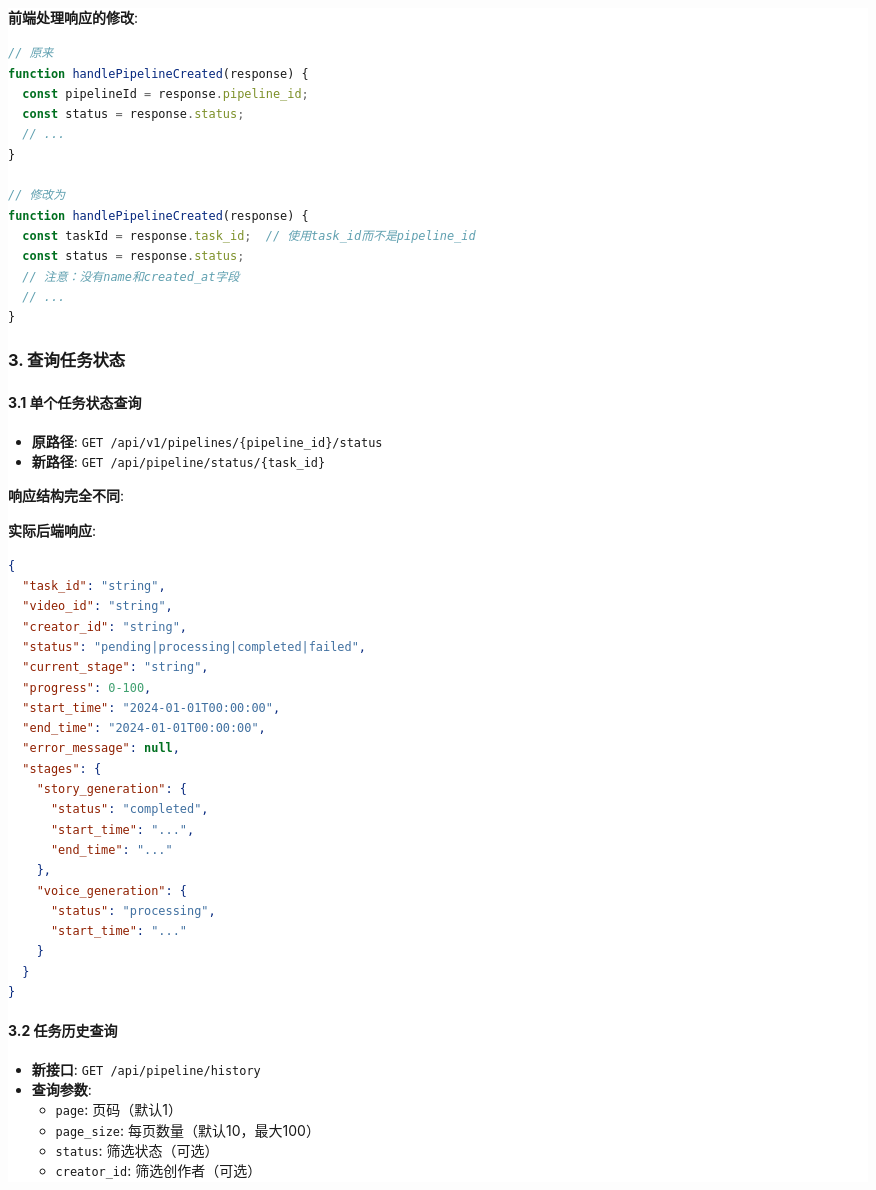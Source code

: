 **前端处理响应的修改**:
```javascript
// 原来
function handlePipelineCreated(response) {
  const pipelineId = response.pipeline_id;
  const status = response.status;
  // ...
}

// 修改为
function handlePipelineCreated(response) {
  const taskId = response.task_id;  // 使用task_id而不是pipeline_id
  const status = response.status;
  // 注意：没有name和created_at字段
  // ...
}
```

### 3. 查询任务状态

#### 3.1 单个任务状态查询
- **原路径**: `GET /api/v1/pipelines/{pipeline_id}/status`
- **新路径**: `GET /api/pipeline/status/{task_id}`

**响应结构完全不同**:

**实际后端响应**:
```json
{
  "task_id": "string",
  "video_id": "string",
  "creator_id": "string",
  "status": "pending|processing|completed|failed",
  "current_stage": "string",
  "progress": 0-100,
  "start_time": "2024-01-01T00:00:00",
  "end_time": "2024-01-01T00:00:00",
  "error_message": null,
  "stages": {
    "story_generation": {
      "status": "completed",
      "start_time": "...",
      "end_time": "..."
    },
    "voice_generation": {
      "status": "processing",
      "start_time": "..."
    }
  }
}
```

#### 3.2 任务历史查询
- **新接口**: `GET /api/pipeline/history`
- **查询参数**:
  - `page`: 页码（默认1）
  - `page_size`: 每页数量（默认10，最大100）
  - `status`: 筛选状态（可选）
  - `creator_id`: 筛选创作者（可选）
